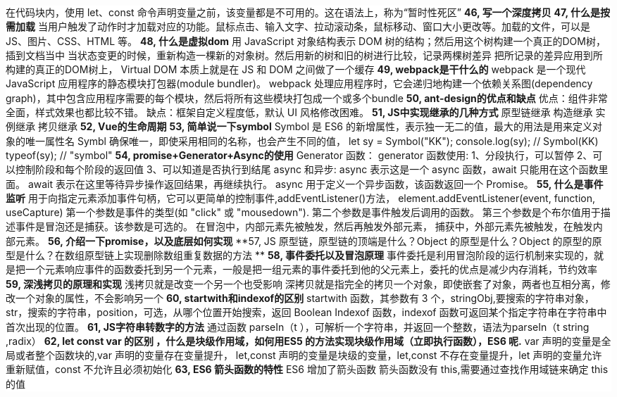 在代码块内，使用 let、const 命令声明变量之前，该变量都是不可用的。这在语法上，称为“暂时性死区”
**46, 写一个深度拷贝**
**47, 什么是按需加载**
当用户触发了动作时才加载对应的功能。鼠标点击、输入文字、拉动滚动条，鼠标移动、窗口大小更改等。加载的文件，可以是 JS、图片、CSS、HTML
等。
**48, 什么是虚拟dom**
用 JavaScript 对象结构表示 DOM 树的结构；然后用这个树构建一个真正的DOM树，插到文档当中
当状态变更的时候，重新构造一棵新的对象树。然后用新的树和旧的树进行比较，记录两棵树差异 把所记录的差异应用到所构建的真正的DOM树上，
Virtual DOM 本质上就是在 JS 和 DOM 之间做了一个缓存
**49, webpack是干什么的**
webpack 是一个现代 JavaScript 应用程序的静态模块打包器(module bundler)。
webpack 处理应用程序时，它会递归地构建一个依赖关系图(dependency graph)，其中包含应用程序需要的每个模块，然后将所有这些模块打包成一个或多个bundle
**50, ant-design的优点和缺点**
优点：组件非常全面，样式效果也都比较不错。
缺点：框架自定义程度低，默认 UI 风格修改困难。
**51, JS中实现继承的几种方式**
原型链继承
构造继承
实例继承
拷贝继承
**52, Vue的生命周期**
**53, 简单说一下symbol**
Symbol 是 ES6 的新增属性，表示独一无二的值，最大的用法是用来定义对象的唯一属性名
Symbl 确保唯一，即使采用相同的名称，也会产生不同的值，
let sy = Symbol("KK");
console.log(sy); // Symbol(KK)
typeof(sy); // "symbol"
**54, promise+Generator+Async的使用**
Generator 函数：
generator 函数使用:
1、分段执行，可以暂停
2、可以控制阶段和每个阶段的返回值
3、可以知道是否执行到结尾
async 和异步:
async 表示这是一个 async 函数，await 只能用在这个函数里面。
await 表示在这里等待异步操作返回结果，再继续执行。
async 用于定义一个异步函数，该函数返回一个 Promise。
**55, 什么是事件监听**
用于向指定元素添加事件句柄，它可以更简单的控制事件,addEventListener()方法，
element.addEventListener(event, function, useCapture)
第一个参数是事件的类型(如 "click" 或 "mousedown").
第二个参数是事件触发后调用的函数。
第三个参数是个布尔值用于描述事件是冒泡还是捕获。该参数是可选的。
在冒泡中，内部元素先被触发，然后再触发外部元素，
捕获中，外部元素先被触发，在触发内部元素。
**56, 介绍一下promise，以及底层如何实现**
**57, JS 原型链，原型链的顶端是什么？Object 的原型是什么？Object 的原型的原型是什么？在数组原型链上实现删除数组重复数据的方法
**
**58, 事件委托以及冒泡原理**
事件委托是利用冒泡阶段的运行机制来实现的，就是把一个元素响应事件的函数委托到另一个元素，一般是把一组元素的事件委托到他的父元素上，委托的优点是减少内存消耗，节约效率
**59, 深浅拷贝的原理和实现**
浅拷贝就是改变一个另一个也受影响
深拷贝就是指完全的拷贝一个对象，即使嵌套了对象，两者也互相分离，修改一个对象的属性，不会影响另一个
**60, startwith和indexof的区别**
startwith 函数，其参数有 3 个，stringObj,要搜索的字符串对象，str，搜索的字符串，position，可选，从哪个位置开始搜索，返回 Boolean
Indexof 函数，indexof 函数可返回某个指定字符串在字符串中首次出现的位置。
**61, JS字符串转数字的方法**
通过函数 parseIn（t ），可解析一个字符串，并返回一个整数，语法为parseIn（t string ,radix）
**62, let const var 的区别 ，什么是块级作用域，如何用ES5 的方法实现块级作用域（立即执行函数），ES6 呢.**
var 声明的变量是全局或者整个函数块的,var 声明的变量存在变量提升，
let,const 声明的变量是块级的变量，let,const 不存在变量提升，let 声明的变量允许重新赋值，const 不允许且必须初始化
**63, ES6 箭头函数的特性**
ES6 增加了箭头函数
箭头函数没有 this,需要通过查找作用域链来确定 this 的值
